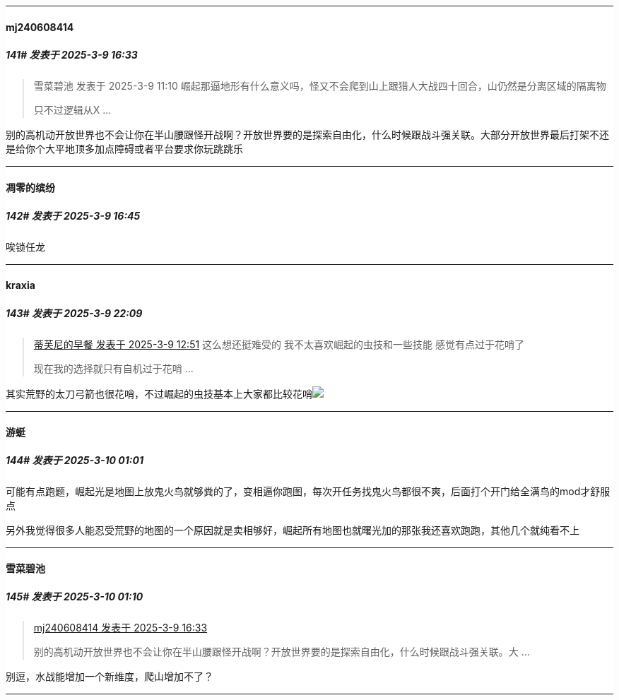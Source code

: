 
*****

####  mj240608414  
##### 141#       发表于 2025-3-9 16:33

<blockquote>雪菜碧池 发表于 2025-3-9 11:10
崛起那逼地形有什么意义吗，怪又不会爬到山上跟猎人大战四十回合，山仍然是分离区域的隔离物

只不过逻辑从X ...</blockquote>
别的高机动开放世界也不会让你在半山腰跟怪开战啊？开放世界要的是探索自由化，什么时候跟战斗强关联。大部分开放世界最后打架不还是给你个大平地顶多加点障碍或者平台要求你玩跳跳乐


*****

####  凋零的缤纷  
##### 142#       发表于 2025-3-9 16:45

唉锁任龙


*****

####  kraxia  
##### 143#       发表于 2025-3-9 22:09

<blockquote><a href="httphttps://bbs.saraba1st.com/2b/forum.php?mod=redirect&amp;goto=findpost&amp;pid=67612821&amp;ptid=2249176" target="_blank">蒂芙尼的早餐 发表于 2025-3-9 12:51</a>
这么想还挺难受的 我不太喜欢崛起的虫技和一些技能 感觉有点过于花哨了

现在我的选择就只有自机过于花哨 ...</blockquote>
其实荒野的太刀弓箭也很花哨，不过崛起的虫技基本上大家都比较花哨<img src="https://static.saraba1st.com/image/smiley/face2017/037.png" referrerpolicy="no-referrer">


*****

####  游蜓  
##### 144#       发表于 2025-3-10 01:01

可能有点跑题，崛起光是地图上放鬼火鸟就够粪的了，变相逼你跑图，每次开任务找鬼火鸟都很不爽，后面打个开门给全满鸟的mod才舒服点

另外我觉得很多人能忍受荒野的地图的一个原因就是卖相够好，崛起所有地图也就曙光加的那张我还喜欢跑跑，其他几个就纯看不上


*****

####  雪菜碧池  
##### 145#       发表于 2025-3-10 01:10

<blockquote><a href="httphttps://bbs.saraba1st.com/2b/forum.php?mod=redirect&amp;goto=findpost&amp;pid=67614035&amp;ptid=2249176" target="_blank">mj240608414 发表于 2025-3-9 16:33</a>

别的高机动开放世界也不会让你在半山腰跟怪开战啊？开放世界要的是探索自由化，什么时候跟战斗强关联。大 ...</blockquote>
别逗，水战能增加一个新维度，爬山增加不了？


*****
